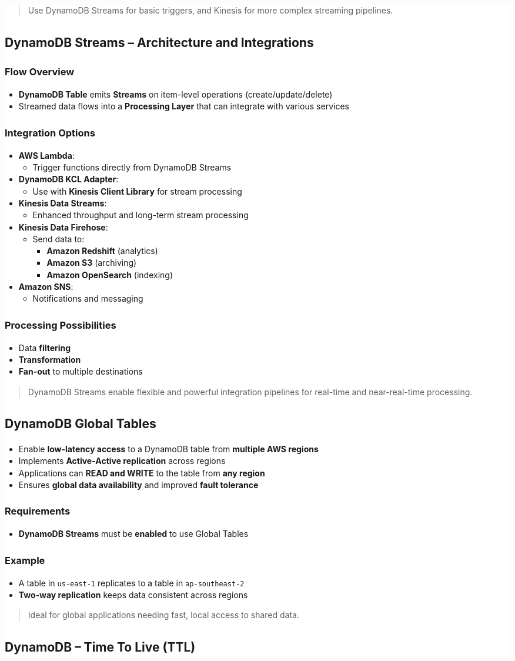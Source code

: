 > Use DynamoDB Streams for basic triggers, and Kinesis for more complex streaming pipelines.

## DynamoDB Streams – Architecture and Integrations

### Flow Overview
- **DynamoDB Table** emits **Streams** on item-level operations (create/update/delete)
- Streamed data flows into a **Processing Layer** that can integrate with various services

### Integration Options

- **AWS Lambda**:
  - Trigger functions directly from DynamoDB Streams
- **DynamoDB KCL Adapter**:
  - Use with **Kinesis Client Library** for stream processing
- **Kinesis Data Streams**:
  - Enhanced throughput and long-term stream processing
- **Kinesis Data Firehose**:
  - Send data to:
    - **Amazon Redshift** (analytics)
    - **Amazon S3** (archiving)
    - **Amazon OpenSearch** (indexing)
- **Amazon SNS**:
  - Notifications and messaging

### Processing Possibilities
- Data **filtering**
- **Transformation**
- **Fan-out** to multiple destinations

> DynamoDB Streams enable flexible and powerful integration pipelines for real-time and near-real-time processing.

## DynamoDB Global Tables

- Enable **low-latency access** to a DynamoDB table from **multiple AWS regions**
- Implements **Active-Active replication** across regions
- Applications can **READ and WRITE** to the table from **any region**
- Ensures **global data availability** and improved **fault tolerance**

### Requirements
- **DynamoDB Streams** must be **enabled** to use Global Tables

### Example
- A table in `us-east-1` replicates to a table in `ap-southeast-2`
- **Two-way replication** keeps data consistent across regions

> Ideal for global applications needing fast, local access to shared data.

## DynamoDB – Time To Live (TTL)
